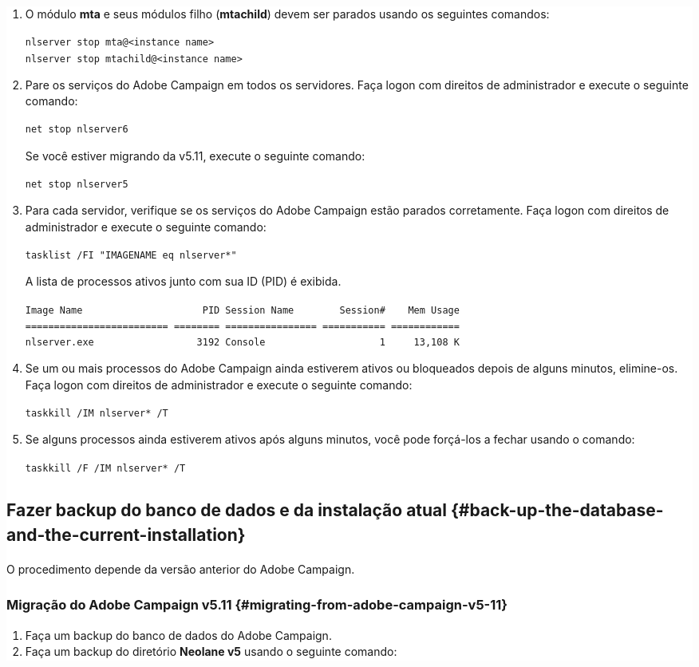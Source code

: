 1. O módulo **mta** e seus módulos filho (**mtachild**) devem ser parados usando os seguintes comandos:

   ```
   nlserver stop mta@<instance name>
   nlserver stop mtachild@<instance name>
   ```

1. Pare os serviços do Adobe Campaign em todos os servidores. Faça logon com direitos de administrador e execute o seguinte comando:

   ```
   net stop nlserver6
   ```

   Se você estiver migrando da v5.11, execute o seguinte comando:

   ```
   net stop nlserver5
   ```

1. Para cada servidor, verifique se os serviços do Adobe Campaign estão parados corretamente. Faça logon com direitos de administrador e execute o seguinte comando:

   ```
   tasklist /FI "IMAGENAME eq nlserver*"
   ```

   A lista de processos ativos junto com sua ID (PID) é exibida.

   ```
   Image Name                     PID Session Name        Session#    Mem Usage
   ========================= ======== ================ =========== ============
   nlserver.exe                  3192 Console                    1     13,108 K
   ```

1. Se um ou mais processos do Adobe Campaign ainda estiverem ativos ou bloqueados depois de alguns minutos, elimine-os. Faça logon com direitos de administrador e execute o seguinte comando:

   ```
   taskkill /IM nlserver* /T
   ```

1. Se alguns processos ainda estiverem ativos após alguns minutos, você pode forçá-los a fechar usando o comando:

   ```
   taskkill /F /IM nlserver* /T
   ```

## Fazer backup do banco de dados e da instalação atual {#back-up-the-database-and-the-current-installation}

O procedimento depende da versão anterior do Adobe Campaign.

### Migração do Adobe Campaign v5.11 {#migrating-from-adobe-campaign-v5-11}

1. Faça um backup do banco de dados do Adobe Campaign.
1. Faça um backup do diretório **Neolane v5** usando o seguinte comando:
